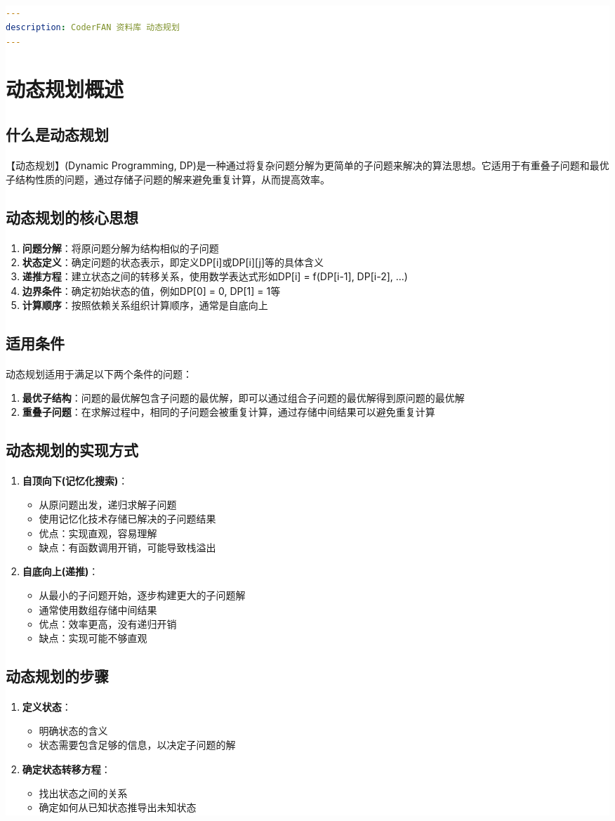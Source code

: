 ```yaml
---
description: CoderFAN 资料库 动态规划
---
```


# 动态规划概述

## 什么是动态规划

【动态规划】(Dynamic Programming, DP)是一种通过将复杂问题分解为更简单的子问题来解决的算法思想。它适用于有重叠子问题和最优子结构性质的问题，通过存储子问题的解来避免重复计算，从而提高效率。

## 动态规划的核心思想

1. **问题分解**：将原问题分解为结构相似的子问题
2. **状态定义**：确定问题的状态表示，即定义DP[i]或DP[i][j]等的具体含义
3. **递推方程**：建立状态之间的转移关系，使用数学表达式形如DP[i] = f(DP[i-1], DP[i-2], ...)
4. **边界条件**：确定初始状态的值，例如DP[0] = 0, DP[1] = 1等
5. **计算顺序**：按照依赖关系组织计算顺序，通常是自底向上

## 适用条件

动态规划适用于满足以下两个条件的问题：

1. **最优子结构**：问题的最优解包含子问题的最优解，即可以通过组合子问题的最优解得到原问题的最优解
2. **重叠子问题**：在求解过程中，相同的子问题会被重复计算，通过存储中间结果可以避免重复计算

## 动态规划的实现方式

1. **自顶向下(记忆化搜索)**：
   - 从原问题出发，递归求解子问题
   - 使用记忆化技术存储已解决的子问题结果
   - 优点：实现直观，容易理解
   - 缺点：有函数调用开销，可能导致栈溢出

2. **自底向上(递推)**：
   - 从最小的子问题开始，逐步构建更大的子问题解
   - 通常使用数组存储中间结果
   - 优点：效率更高，没有递归开销
   - 缺点：实现可能不够直观

## 动态规划的步骤

1. **定义状态**：
   - 明确状态的含义
   - 状态需要包含足够的信息，以决定子问题的解

2. **确定状态转移方程**：
   - 找出状态之间的关系
   - 确定如何从已知状态推导出未知状态
